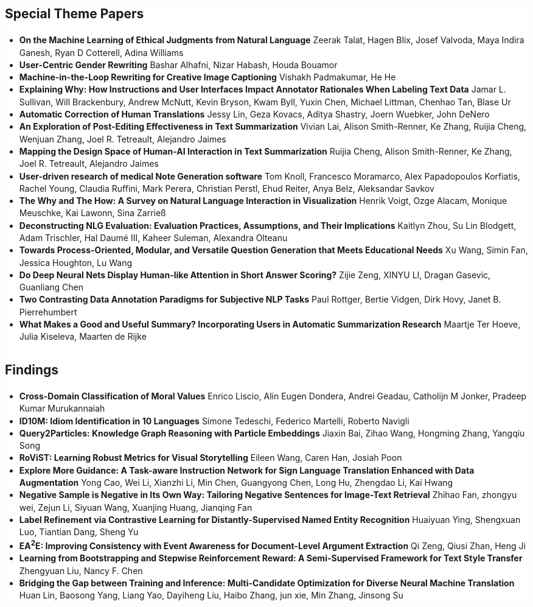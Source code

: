 ## Special Theme Papers

* **On the Machine Learning of Ethical Judgments from Natural Language**
 Zeerak Talat, Hagen Blix, Josef Valvoda, Maya Indira Ganesh, Ryan D Cotterell, Adina Williams
* **User-Centric Gender Rewriting**
 Bashar Alhafni, Nizar Habash, Houda Bouamor
* **Machine-in-the-Loop Rewriting for Creative Image Captioning**
 Vishakh Padmakumar, He He
* **Explaining Why: How Instructions and User Interfaces Impact Annotator Rationales When Labeling Text Data**
 Jamar L. Sullivan, Will Brackenbury, Andrew McNutt, Kevin Bryson, Kwam Byll, Yuxin Chen, Michael Littman, Chenhao Tan, Blase Ur
* **Automatic Correction of Human Translations**
 Jessy Lin, Geza Kovacs, Aditya Shastry, Joern Wuebker, John DeNero
* **An Exploration of Post-Editing Effectiveness in Text Summarization**
 Vivian Lai, Alison Smith-Renner, Ke Zhang, Ruijia Cheng, Wenjuan Zhang, Joel R. Tetreault, Alejandro Jaimes
* **Mapping the Design Space of Human-AI Interaction in Text Summarization**
 Ruijia Cheng, Alison Smith-Renner, Ke Zhang, Joel R. Tetreault, Alejandro Jaimes
* **User-driven research of medical Note Generation software**
 Tom Knoll, Francesco Moramarco, Alex Papadopoulos Korfiatis, Rachel Young, Claudia Ruffini, Mark Perera, Christian Perstl, Ehud Reiter, Anya Belz, Aleksandar Savkov
* **The Why and The How: A Survey on Natural Language Interaction in Visualization**
 Henrik Voigt, Ozge Alacam, Monique Meuschke, Kai Lawonn, Sina Zarrieß
* **Deconstructing NLG Evaluation: Evaluation Practices, Assumptions, and Their Implications**
 Kaitlyn Zhou, Su Lin Blodgett, Adam Trischler, Hal Daumé III, Kaheer Suleman, Alexandra Olteanu
* **Towards Process-Oriented, Modular, and Versatile Question Generation that Meets Educational Needs**
 Xu Wang, Simin Fan, Jessica Houghton, Lu Wang
* **Do Deep Neural Nets Display Human-like Attention in Short Answer Scoring?**
 Zijie Zeng, XINYU LI, Dragan Gasevic, Guanliang Chen
* **Two Contrasting Data Annotation Paradigms for Subjective NLP Tasks**
 Paul Rottger, Bertie Vidgen, Dirk Hovy, Janet B. Pierrehumbert
* **What Makes a Good and Useful Summary? Incorporating Users in Automatic Summarization Research**
 Maartje Ter Hoeve, Julia Kiseleva, Maarten de Rijke

## Findings

* **Cross-Domain Classification of Moral Values**
 Enrico Liscio, Alin Eugen Dondera, Andrei Geadau, Catholijn M Jonker, Pradeep Kumar Murukannaiah
* **ID10M: Idiom Identification in 10 Languages**
 Simone Tedeschi, Federico Martelli, Roberto Navigli
* **Query2Particles: Knowledge Graph Reasoning with Particle Embeddings**
 Jiaxin Bai, Zihao Wang, Hongming Zhang, Yangqiu Song
* **RoViST: Learning Robust Metrics for Visual Storytelling**
 Eileen Wang, Caren Han, Josiah Poon
* **Explore More Guidance: A Task-aware Instruction Network for Sign Language Translation Enhanced with Data Augmentation**
 Yong Cao, Wei Li, Xianzhi Li, Min Chen, Guangyong Chen, Long Hu, Zhengdao Li, Kai Hwang
* **Negative Sample is Negative in Its Own Way: Tailoring Negative Sentences for Image-Text Retrieval**
 Zhihao Fan, zhongyu wei, Zejun Li, Siyuan Wang, Xuanjing Huang, Jianqing Fan
* **Label Refinement via Contrastive Learning for Distantly-Supervised Named Entity Recognition**
 Huaiyuan Ying, Shengxuan Luo, Tiantian Dang, Sheng Yu
* **EA$^2$E: Improving Consistency with Event Awareness for Document-Level Argument Extraction**
 Qi Zeng, Qiusi Zhan, Heng Ji
* **Learning from Bootstrapping and Stepwise Reinforcement Reward: A Semi-Supervised Framework for Text Style Transfer**
 Zhengyuan Liu, Nancy F. Chen
* **Bridging the Gap between Training and Inference: Multi-Candidate Optimization for Diverse Neural Machine Translation**
 Huan Lin, Baosong Yang, Liang Yao, Dayiheng Liu, Haibo Zhang, jun xie, Min Zhang, Jinsong Su